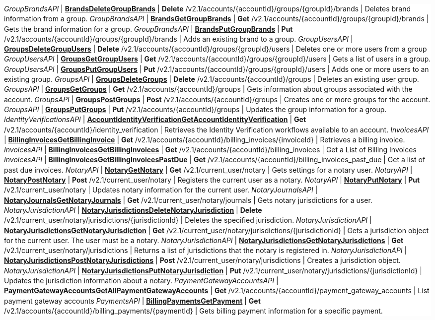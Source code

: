 *GroupBrandsAPI* | [**BrandsDeleteGroupBrands**](docs/GroupBrandsAPI.md#brandsdeletegroupbrands) | **Delete** /v2.1/accounts/{accountId}/groups/{groupId}/brands | Deletes brand information from a group.
*GroupBrandsAPI* | [**BrandsGetGroupBrands**](docs/GroupBrandsAPI.md#brandsgetgroupbrands) | **Get** /v2.1/accounts/{accountId}/groups/{groupId}/brands | Gets the brand information for a group.
*GroupBrandsAPI* | [**BrandsPutGroupBrands**](docs/GroupBrandsAPI.md#brandsputgroupbrands) | **Put** /v2.1/accounts/{accountId}/groups/{groupId}/brands | Adds an existing brand to a group.
*GroupUsersAPI* | [**GroupsDeleteGroupUsers**](docs/GroupUsersAPI.md#groupsdeletegroupusers) | **Delete** /v2.1/accounts/{accountId}/groups/{groupId}/users | Deletes one or more users from a group
*GroupUsersAPI* | [**GroupsGetGroupUsers**](docs/GroupUsersAPI.md#groupsgetgroupusers) | **Get** /v2.1/accounts/{accountId}/groups/{groupId}/users | Gets a list of users in a group.
*GroupUsersAPI* | [**GroupsPutGroupUsers**](docs/GroupUsersAPI.md#groupsputgroupusers) | **Put** /v2.1/accounts/{accountId}/groups/{groupId}/users | Adds one or more users to an existing group.
*GroupsAPI* | [**GroupsDeleteGroups**](docs/GroupsAPI.md#groupsdeletegroups) | **Delete** /v2.1/accounts/{accountId}/groups | Deletes an existing user group.
*GroupsAPI* | [**GroupsGetGroups**](docs/GroupsAPI.md#groupsgetgroups) | **Get** /v2.1/accounts/{accountId}/groups | Gets information about groups associated with the account.
*GroupsAPI* | [**GroupsPostGroups**](docs/GroupsAPI.md#groupspostgroups) | **Post** /v2.1/accounts/{accountId}/groups | Creates one or more groups for the account.
*GroupsAPI* | [**GroupsPutGroups**](docs/GroupsAPI.md#groupsputgroups) | **Put** /v2.1/accounts/{accountId}/groups | Updates the group information for a group.
*IdentityVerificationsAPI* | [**AccountIdentityVerificationGetAccountIdentityVerification**](docs/IdentityVerificationsAPI.md#accountidentityverificationgetaccountidentityverification) | **Get** /v2.1/accounts/{accountId}/identity_verification | Retrieves the Identity Verification workflows available to an account.
*InvoicesAPI* | [**BillingInvoicesGetBillingInvoice**](docs/InvoicesAPI.md#billinginvoicesgetbillinginvoice) | **Get** /v2.1/accounts/{accountId}/billing_invoices/{invoiceId} | Retrieves a billing invoice.
*InvoicesAPI* | [**BillingInvoicesGetBillingInvoices**](docs/InvoicesAPI.md#billinginvoicesgetbillinginvoices) | **Get** /v2.1/accounts/{accountId}/billing_invoices | Get a List of Billing Invoices
*InvoicesAPI* | [**BillingInvoicesGetBillingInvoicesPastDue**](docs/InvoicesAPI.md#billinginvoicesgetbillinginvoicespastdue) | **Get** /v2.1/accounts/{accountId}/billing_invoices_past_due | Get a list of past due invoices.
*NotaryAPI* | [**NotaryGetNotary**](docs/NotaryAPI.md#notarygetnotary) | **Get** /v2.1/current_user/notary | Gets settings for a  notary user.
*NotaryAPI* | [**NotaryPostNotary**](docs/NotaryAPI.md#notarypostnotary) | **Post** /v2.1/current_user/notary | Registers the current user as a notary.
*NotaryAPI* | [**NotaryPutNotary**](docs/NotaryAPI.md#notaryputnotary) | **Put** /v2.1/current_user/notary | Updates notary information for the current user.
*NotaryJournalsAPI* | [**NotaryJournalsGetNotaryJournals**](docs/NotaryJournalsAPI.md#notaryjournalsgetnotaryjournals) | **Get** /v2.1/current_user/notary/journals | Gets notary jurisdictions for a user.
*NotaryJurisdictionAPI* | [**NotaryJurisdictionsDeleteNotaryJurisdiction**](docs/NotaryJurisdictionAPI.md#notaryjurisdictionsdeletenotaryjurisdiction) | **Delete** /v2.1/current_user/notary/jurisdictions/{jurisdictionId} | Deletes the specified jurisdiction.
*NotaryJurisdictionAPI* | [**NotaryJurisdictionsGetNotaryJurisdiction**](docs/NotaryJurisdictionAPI.md#notaryjurisdictionsgetnotaryjurisdiction) | **Get** /v2.1/current_user/notary/jurisdictions/{jurisdictionId} | Gets a jurisdiction object for the current user. The user must be a notary.
*NotaryJurisdictionAPI* | [**NotaryJurisdictionsGetNotaryJurisdictions**](docs/NotaryJurisdictionAPI.md#notaryjurisdictionsgetnotaryjurisdictions) | **Get** /v2.1/current_user/notary/jurisdictions | Returns a list of jurisdictions that the notary is registered in.
*NotaryJurisdictionAPI* | [**NotaryJurisdictionsPostNotaryJurisdictions**](docs/NotaryJurisdictionAPI.md#notaryjurisdictionspostnotaryjurisdictions) | **Post** /v2.1/current_user/notary/jurisdictions | Creates a jurisdiction object.
*NotaryJurisdictionAPI* | [**NotaryJurisdictionsPutNotaryJurisdiction**](docs/NotaryJurisdictionAPI.md#notaryjurisdictionsputnotaryjurisdiction) | **Put** /v2.1/current_user/notary/jurisdictions/{jurisdictionId} | Updates the jurisdiction information about a notary.
*PaymentGatewayAccountsAPI* | [**PaymentGatewayAccountsGetAllPaymentGatewayAccounts**](docs/PaymentGatewayAccountsAPI.md#paymentgatewayaccountsgetallpaymentgatewayaccounts) | **Get** /v2.1/accounts/{accountId}/payment_gateway_accounts | List payment gateway accounts
*PaymentsAPI* | [**BillingPaymentsGetPayment**](docs/PaymentsAPI.md#billingpaymentsgetpayment) | **Get** /v2.1/accounts/{accountId}/billing_payments/{paymentId} | Gets billing payment information for a specific payment.